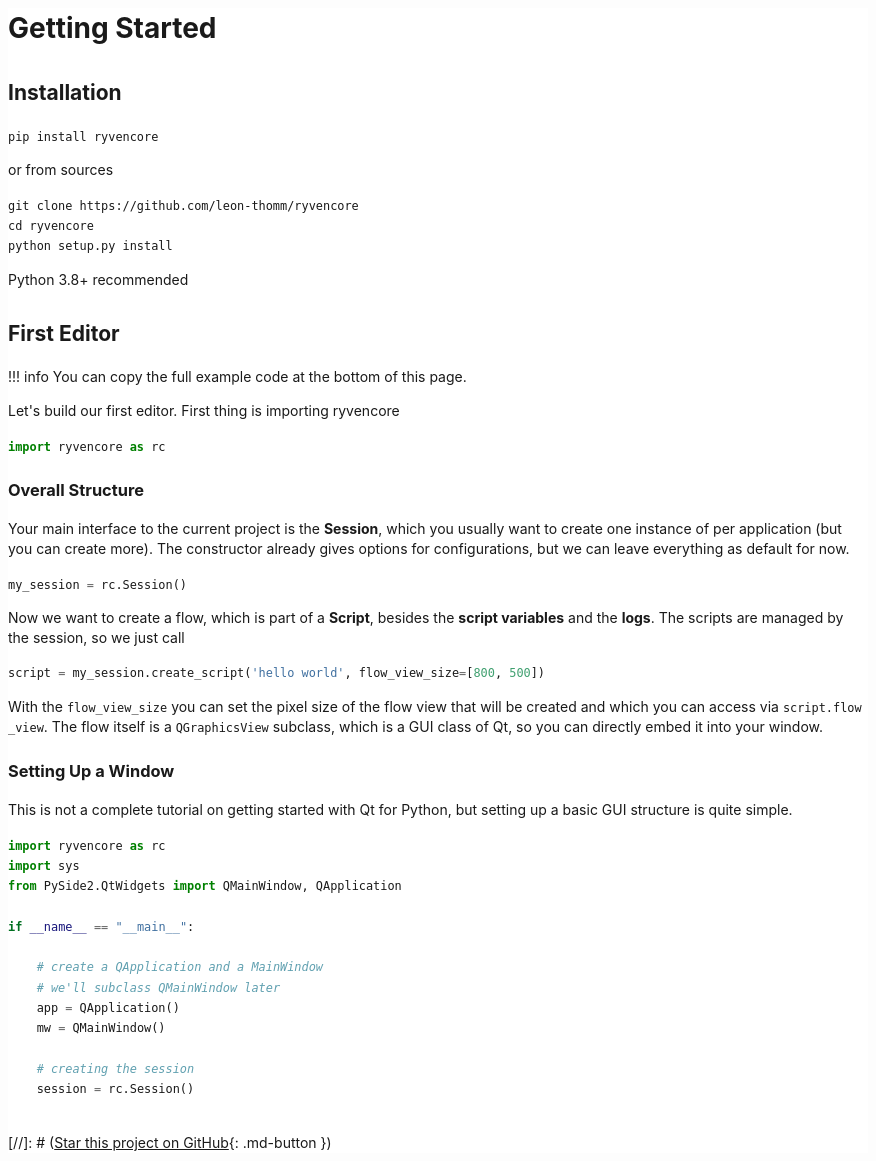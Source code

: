 # Getting Started

## Installation

`pip install ryvencore`

or from sources

```
git clone https://github.com/leon-thomm/ryvencore
cd ryvencore
python setup.py install
```

Python 3.8+ recommended

## First Editor

!!! info
    You can copy the full example code at the bottom of this page.
   
Let's build our first editor. First thing is importing ryvencore

``` python
import ryvencore as rc
```

### Overall Structure

Your main interface to the current project is the **Session**, which you usually want to create one instance of per application (but you can create more). The constructor already gives options for configurations, but we can leave everything as default for now.

``` python
my_session = rc.Session()
```

Now we want to create a flow, which is part of a **Script**, besides the **script variables** and the **logs**. The scripts are managed by the session, so we just call

``` python
script = my_session.create_script('hello world', flow_view_size=[800, 500])
```

With the `flow_view_size` you can set the pixel size of the flow view that will be created and which you can access via `script.flow_view`. The flow itself is a `QGraphicsView` subclass, which is a GUI class of Qt, so you can directly embed it into your window.

### Setting Up a Window

This is not a complete tutorial on getting started with Qt for Python, but setting up a basic GUI structure is quite simple.

``` python
import ryvencore as rc
import sys
from PySide2.QtWidgets import QMainWindow, QApplication

if __name__ == "__main__":

    # create a QApplication and a MainWindow
    # we'll subclass QMainWindow later
    app = QApplication()
    mw = QMainWindow()

    # creating the session
    session = rc.Session()
    
```

[//]: # ([Star this project on GitHub](https://github.com/leon-thomm/ryvencore){: .md-button })